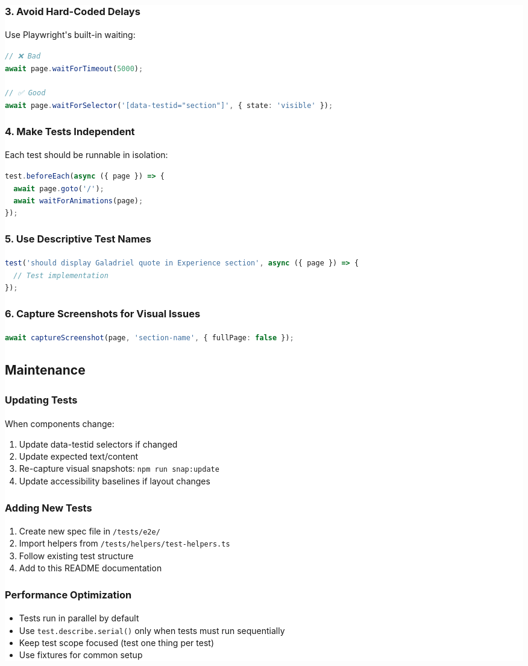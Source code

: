 ### 3. Avoid Hard-Coded Delays
Use Playwright's built-in waiting:
```typescript
// ❌ Bad
await page.waitForTimeout(5000);

// ✅ Good
await page.waitForSelector('[data-testid="section"]', { state: 'visible' });
```

### 4. Make Tests Independent
Each test should be runnable in isolation:
```typescript
test.beforeEach(async ({ page }) => {
  await page.goto('/');
  await waitForAnimations(page);
});
```

### 5. Use Descriptive Test Names
```typescript
test('should display Galadriel quote in Experience section', async ({ page }) => {
  // Test implementation
});
```

### 6. Capture Screenshots for Visual Issues
```typescript
await captureScreenshot(page, 'section-name', { fullPage: false });
```

## Maintenance

### Updating Tests
When components change:
1. Update data-testid selectors if changed
2. Update expected text/content
3. Re-capture visual snapshots: `npm run snap:update`
4. Update accessibility baselines if layout changes

### Adding New Tests
1. Create new spec file in `/tests/e2e/`
2. Import helpers from `/tests/helpers/test-helpers.ts`
3. Follow existing test structure
4. Add to this README documentation

### Performance Optimization
- Tests run in parallel by default
- Use `test.describe.serial()` only when tests must run sequentially
- Keep test scope focused (test one thing per test)
- Use fixtures for common setup
